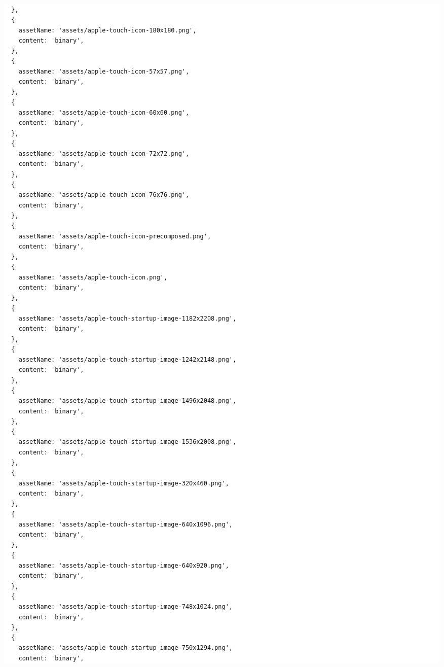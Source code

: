       },
      {
        assetName: 'assets/apple-touch-icon-180x180.png',
        content: 'binary',
      },
      {
        assetName: 'assets/apple-touch-icon-57x57.png',
        content: 'binary',
      },
      {
        assetName: 'assets/apple-touch-icon-60x60.png',
        content: 'binary',
      },
      {
        assetName: 'assets/apple-touch-icon-72x72.png',
        content: 'binary',
      },
      {
        assetName: 'assets/apple-touch-icon-76x76.png',
        content: 'binary',
      },
      {
        assetName: 'assets/apple-touch-icon-precomposed.png',
        content: 'binary',
      },
      {
        assetName: 'assets/apple-touch-icon.png',
        content: 'binary',
      },
      {
        assetName: 'assets/apple-touch-startup-image-1182x2208.png',
        content: 'binary',
      },
      {
        assetName: 'assets/apple-touch-startup-image-1242x2148.png',
        content: 'binary',
      },
      {
        assetName: 'assets/apple-touch-startup-image-1496x2048.png',
        content: 'binary',
      },
      {
        assetName: 'assets/apple-touch-startup-image-1536x2008.png',
        content: 'binary',
      },
      {
        assetName: 'assets/apple-touch-startup-image-320x460.png',
        content: 'binary',
      },
      {
        assetName: 'assets/apple-touch-startup-image-640x1096.png',
        content: 'binary',
      },
      {
        assetName: 'assets/apple-touch-startup-image-640x920.png',
        content: 'binary',
      },
      {
        assetName: 'assets/apple-touch-startup-image-748x1024.png',
        content: 'binary',
      },
      {
        assetName: 'assets/apple-touch-startup-image-750x1294.png',
        content: 'binary',